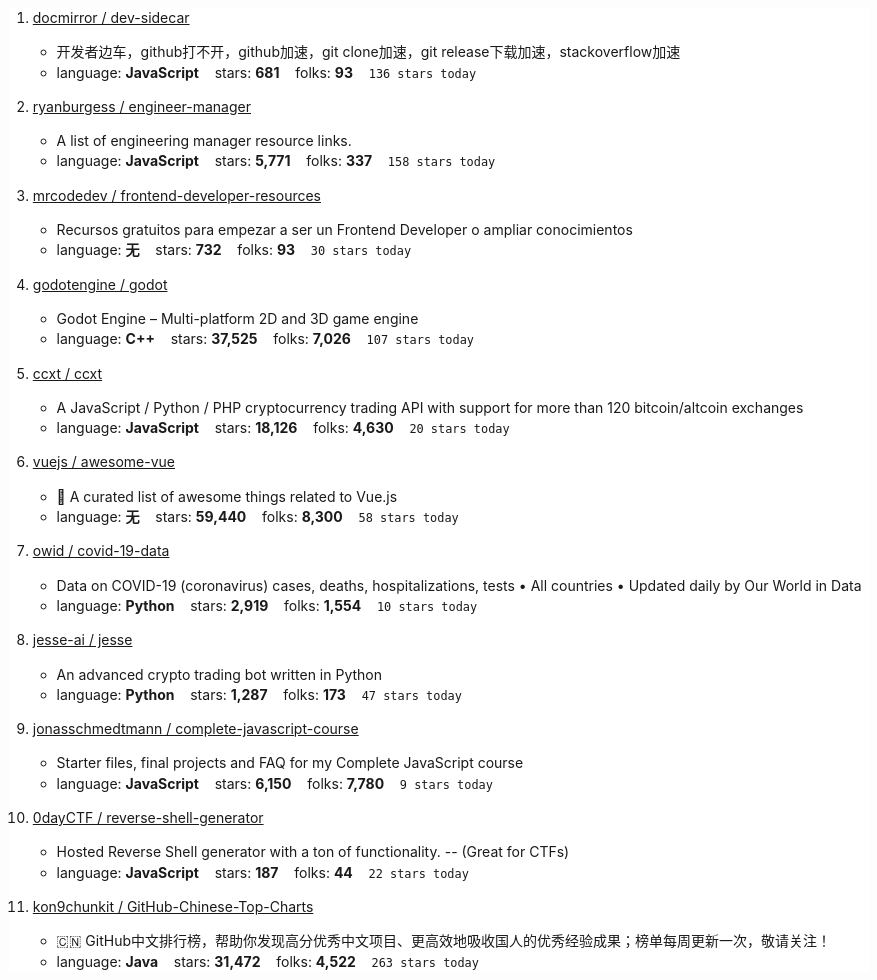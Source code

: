 1. [docmirror / dev-sidecar](https://github.com/docmirror/dev-sidecar)
    - 开发者边车，github打不开，github加速，git clone加速，git release下载加速，stackoverflow加速
    - language: **JavaScript** &nbsp;&nbsp; stars: **681** &nbsp;&nbsp; folks: **93**  &nbsp;&nbsp; `136 stars today`

1. [ryanburgess / engineer-manager](https://github.com/ryanburgess/engineer-manager)
    - A list of engineering manager resource links.
    - language: **JavaScript** &nbsp;&nbsp; stars: **5,771** &nbsp;&nbsp; folks: **337**  &nbsp;&nbsp; `158 stars today`

1. [mrcodedev / frontend-developer-resources](https://github.com/mrcodedev/frontend-developer-resources)
    - Recursos gratuitos para empezar a ser un Frontend Developer o ampliar conocimientos
    - language: **无** &nbsp;&nbsp; stars: **732** &nbsp;&nbsp; folks: **93**  &nbsp;&nbsp; `30 stars today`

1. [godotengine / godot](https://github.com/godotengine/godot)
    - Godot Engine – Multi-platform 2D and 3D game engine
    - language: **C++** &nbsp;&nbsp; stars: **37,525** &nbsp;&nbsp; folks: **7,026**  &nbsp;&nbsp; `107 stars today`

1. [ccxt / ccxt](https://github.com/ccxt/ccxt)
    - A JavaScript / Python / PHP cryptocurrency trading API with support for more than 120 bitcoin/altcoin exchanges
    - language: **JavaScript** &nbsp;&nbsp; stars: **18,126** &nbsp;&nbsp; folks: **4,630**  &nbsp;&nbsp; `20 stars today`

1. [vuejs / awesome-vue](https://github.com/vuejs/awesome-vue)
    - 🎉 A curated list of awesome things related to Vue.js
    - language: **无** &nbsp;&nbsp; stars: **59,440** &nbsp;&nbsp; folks: **8,300**  &nbsp;&nbsp; `58 stars today`

1. [owid / covid-19-data](https://github.com/owid/covid-19-data)
    - Data on COVID-19 (coronavirus) cases, deaths, hospitalizations, tests • All countries • Updated daily by Our World in Data
    - language: **Python** &nbsp;&nbsp; stars: **2,919** &nbsp;&nbsp; folks: **1,554**  &nbsp;&nbsp; `10 stars today`

1. [jesse-ai / jesse](https://github.com/jesse-ai/jesse)
    - An advanced crypto trading bot written in Python
    - language: **Python** &nbsp;&nbsp; stars: **1,287** &nbsp;&nbsp; folks: **173**  &nbsp;&nbsp; `47 stars today`

1. [jonasschmedtmann / complete-javascript-course](https://github.com/jonasschmedtmann/complete-javascript-course)
    - Starter files, final projects and FAQ for my Complete JavaScript course
    - language: **JavaScript** &nbsp;&nbsp; stars: **6,150** &nbsp;&nbsp; folks: **7,780**  &nbsp;&nbsp; `9 stars today`

1. [0dayCTF / reverse-shell-generator](https://github.com/0dayCTF/reverse-shell-generator)
    - Hosted Reverse Shell generator with a ton of functionality. -- (Great for CTFs)
    - language: **JavaScript** &nbsp;&nbsp; stars: **187** &nbsp;&nbsp; folks: **44**  &nbsp;&nbsp; `22 stars today`

1. [kon9chunkit / GitHub-Chinese-Top-Charts](https://github.com/kon9chunkit/GitHub-Chinese-Top-Charts)
    - 🇨🇳 GitHub中文排行榜，帮助你发现高分优秀中文项目、更高效地吸收国人的优秀经验成果；榜单每周更新一次，敬请关注！
    - language: **Java** &nbsp;&nbsp; stars: **31,472** &nbsp;&nbsp; folks: **4,522**  &nbsp;&nbsp; `263 stars today`
